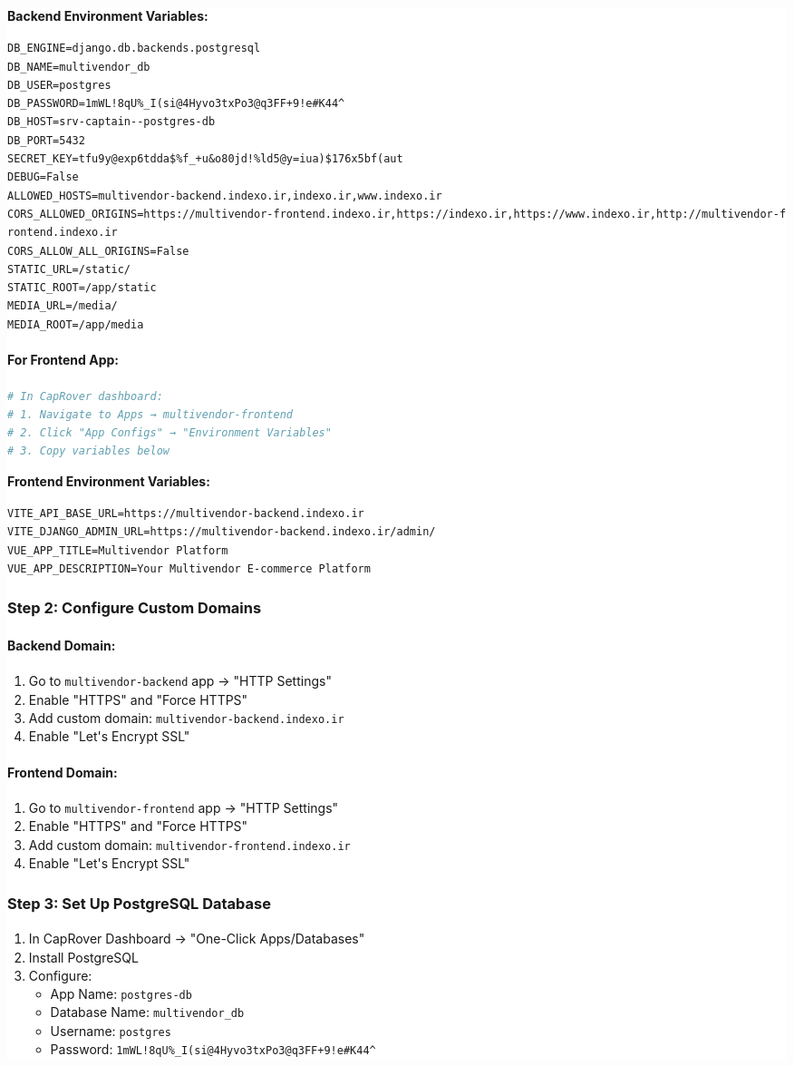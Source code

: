 **Backend Environment Variables:**
```
DB_ENGINE=django.db.backends.postgresql
DB_NAME=multivendor_db
DB_USER=postgres
DB_PASSWORD=1mWL!8qU%_I(si@4Hyvo3txPo3@q3FF+9!e#K44^
DB_HOST=srv-captain--postgres-db
DB_PORT=5432
SECRET_KEY=tfu9y@exp6tdda$%f_+u&o80jd!%ld5@y=iua)$176x5bf(aut
DEBUG=False
ALLOWED_HOSTS=multivendor-backend.indexo.ir,indexo.ir,www.indexo.ir
CORS_ALLOWED_ORIGINS=https://multivendor-frontend.indexo.ir,https://indexo.ir,https://www.indexo.ir,http://multivendor-frontend.indexo.ir
CORS_ALLOW_ALL_ORIGINS=False
STATIC_URL=/static/
STATIC_ROOT=/app/static
MEDIA_URL=/media/
MEDIA_ROOT=/app/media
```

#### For Frontend App:
```bash
# In CapRover dashboard:
# 1. Navigate to Apps → multivendor-frontend
# 2. Click "App Configs" → "Environment Variables"
# 3. Copy variables below
```

**Frontend Environment Variables:**
```
VITE_API_BASE_URL=https://multivendor-backend.indexo.ir
VITE_DJANGO_ADMIN_URL=https://multivendor-backend.indexo.ir/admin/
VUE_APP_TITLE=Multivendor Platform
VUE_APP_DESCRIPTION=Your Multivendor E-commerce Platform
```

### Step 2: Configure Custom Domains

#### Backend Domain:
1. Go to `multivendor-backend` app → "HTTP Settings"
2. Enable "HTTPS" and "Force HTTPS"
3. Add custom domain: `multivendor-backend.indexo.ir`
4. Enable "Let's Encrypt SSL"

#### Frontend Domain:
1. Go to `multivendor-frontend` app → "HTTP Settings"
2. Enable "HTTPS" and "Force HTTPS"
3. Add custom domain: `multivendor-frontend.indexo.ir`
4. Enable "Let's Encrypt SSL"

### Step 3: Set Up PostgreSQL Database

1. In CapRover Dashboard → "One-Click Apps/Databases"
2. Install PostgreSQL
3. Configure:
   - App Name: `postgres-db`
   - Database Name: `multivendor_db`
   - Username: `postgres`
   - Password: `1mWL!8qU%_I(si@4Hyvo3txPo3@q3FF+9!e#K44^`
